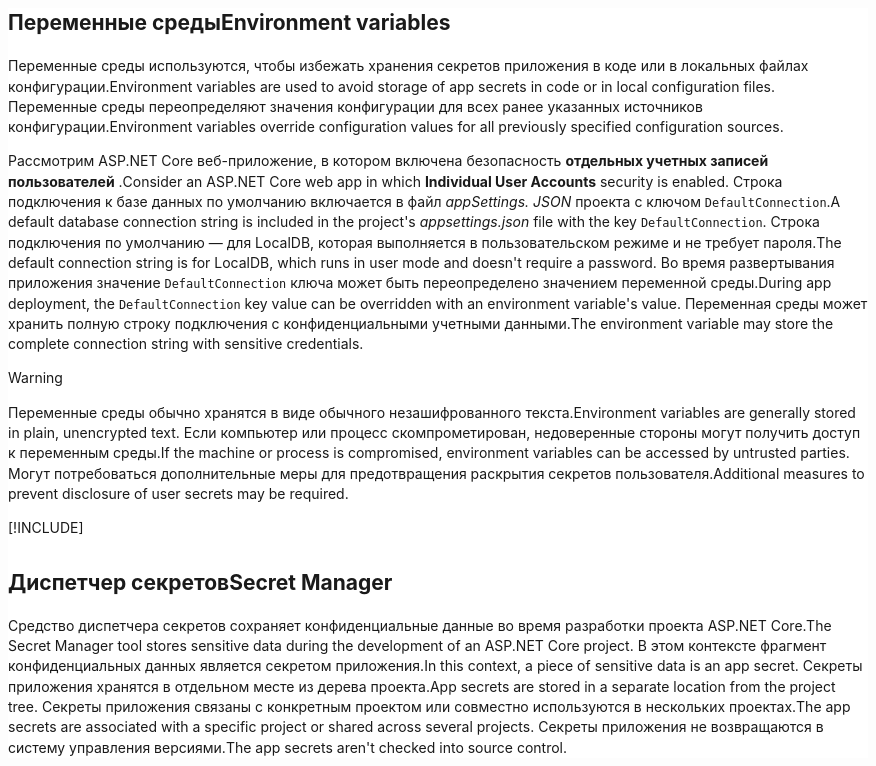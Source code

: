 
## <a name="environment-variables"></a><span data-ttu-id="e6c20-111">Переменные среды</span><span class="sxs-lookup"><span data-stu-id="e6c20-111">Environment variables</span></span>

<span data-ttu-id="e6c20-112">Переменные среды используются, чтобы избежать хранения секретов приложения в коде или в локальных файлах конфигурации.</span><span class="sxs-lookup"><span data-stu-id="e6c20-112">Environment variables are used to avoid storage of app secrets in code or in local configuration files.</span></span> <span data-ttu-id="e6c20-113">Переменные среды переопределяют значения конфигурации для всех ранее указанных источников конфигурации.</span><span class="sxs-lookup"><span data-stu-id="e6c20-113">Environment variables override configuration values for all previously specified configuration sources.</span></span>

<span data-ttu-id="e6c20-114">Рассмотрим ASP.NET Core веб-приложение, в котором включена безопасность **отдельных учетных записей пользователей** .</span><span class="sxs-lookup"><span data-stu-id="e6c20-114">Consider an ASP.NET Core web app in which **Individual User Accounts** security is enabled.</span></span> <span data-ttu-id="e6c20-115">Строка подключения к базе данных по умолчанию включается в файл *appSettings. JSON* проекта с ключом `DefaultConnection`.</span><span class="sxs-lookup"><span data-stu-id="e6c20-115">A default database connection string is included in the project's *appsettings.json* file with the key `DefaultConnection`.</span></span> <span data-ttu-id="e6c20-116">Строка подключения по умолчанию — для LocalDB, которая выполняется в пользовательском режиме и не требует пароля.</span><span class="sxs-lookup"><span data-stu-id="e6c20-116">The default connection string is for LocalDB, which runs in user mode and doesn't require a password.</span></span> <span data-ttu-id="e6c20-117">Во время развертывания приложения значение `DefaultConnection` ключа может быть переопределено значением переменной среды.</span><span class="sxs-lookup"><span data-stu-id="e6c20-117">During app deployment, the `DefaultConnection` key value can be overridden with an environment variable's value.</span></span> <span data-ttu-id="e6c20-118">Переменная среды может хранить полную строку подключения с конфиденциальными учетными данными.</span><span class="sxs-lookup"><span data-stu-id="e6c20-118">The environment variable may store the complete connection string with sensitive credentials.</span></span>

> [!WARNING]
> <span data-ttu-id="e6c20-119">Переменные среды обычно хранятся в виде обычного незашифрованного текста.</span><span class="sxs-lookup"><span data-stu-id="e6c20-119">Environment variables are generally stored in plain, unencrypted text.</span></span> <span data-ttu-id="e6c20-120">Если компьютер или процесс скомпрометирован, недоверенные стороны могут получить доступ к переменным среды.</span><span class="sxs-lookup"><span data-stu-id="e6c20-120">If the machine or process is compromised, environment variables can be accessed by untrusted parties.</span></span> <span data-ttu-id="e6c20-121">Могут потребоваться дополнительные меры для предотвращения раскрытия секретов пользователя.</span><span class="sxs-lookup"><span data-stu-id="e6c20-121">Additional measures to prevent disclosure of user secrets may be required.</span></span>

[!INCLUDE[](~/includes/environmentVarableColon.md)]

## <a name="secret-manager"></a><span data-ttu-id="e6c20-122">Диспетчер секретов</span><span class="sxs-lookup"><span data-stu-id="e6c20-122">Secret Manager</span></span>

<span data-ttu-id="e6c20-123">Средство диспетчера секретов сохраняет конфиденциальные данные во время разработки проекта ASP.NET Core.</span><span class="sxs-lookup"><span data-stu-id="e6c20-123">The Secret Manager tool stores sensitive data during the development of an ASP.NET Core project.</span></span> <span data-ttu-id="e6c20-124">В этом контексте фрагмент конфиденциальных данных является секретом приложения.</span><span class="sxs-lookup"><span data-stu-id="e6c20-124">In this context, a piece of sensitive data is an app secret.</span></span> <span data-ttu-id="e6c20-125">Секреты приложения хранятся в отдельном месте из дерева проекта.</span><span class="sxs-lookup"><span data-stu-id="e6c20-125">App secrets are stored in a separate location from the project tree.</span></span> <span data-ttu-id="e6c20-126">Секреты приложения связаны с конкретным проектом или совместно используются в нескольких проектах.</span><span class="sxs-lookup"><span data-stu-id="e6c20-126">The app secrets are associated with a specific project or shared across several projects.</span></span> <span data-ttu-id="e6c20-127">Секреты приложения не возвращаются в систему управления версиями.</span><span class="sxs-lookup"><span data-stu-id="e6c20-127">The app secrets aren't checked into source control.</span></span>
